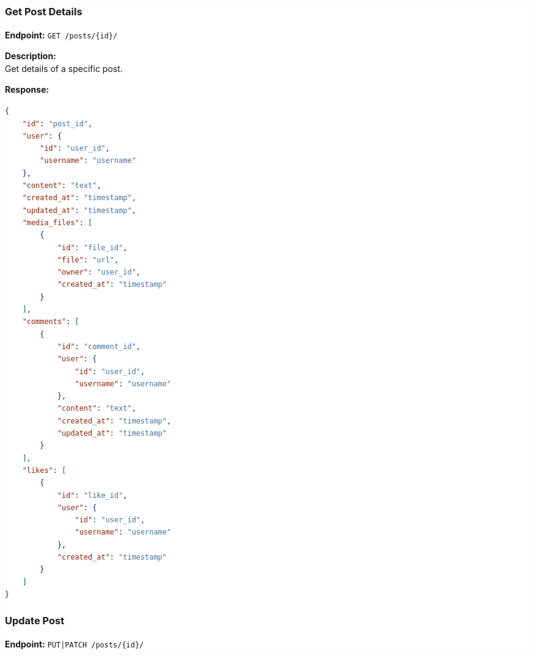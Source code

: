 ### Get Post Details
**Endpoint:** `GET /posts/{id}/`

**Description:**  
Get details of a specific post.

**Response:**
```json
{
    "id": "post_id",
    "user": {
        "id": "user_id",
        "username": "username"
    },
    "content": "text",
    "created_at": "timestamp",
    "updated_at": "timestamp",
    "media_files": [
        {
            "id": "file_id",
            "file": "url",
            "owner": "user_id",
            "created_at": "timestamp"
        }
    ],
    "comments": [
        {
            "id": "comment_id",
            "user": {
                "id": "user_id",
                "username": "username"
            },
            "content": "text",
            "created_at": "timestamp",
            "updated_at": "timestamp"
        }
    ],
    "likes": [
        {
            "id": "like_id",
            "user": {
                "id": "user_id",
                "username": "username"
            },
            "created_at": "timestamp"
        }
    ]
}
```

### Update Post
**Endpoint:** `PUT|PATCH /posts/{id}/`
